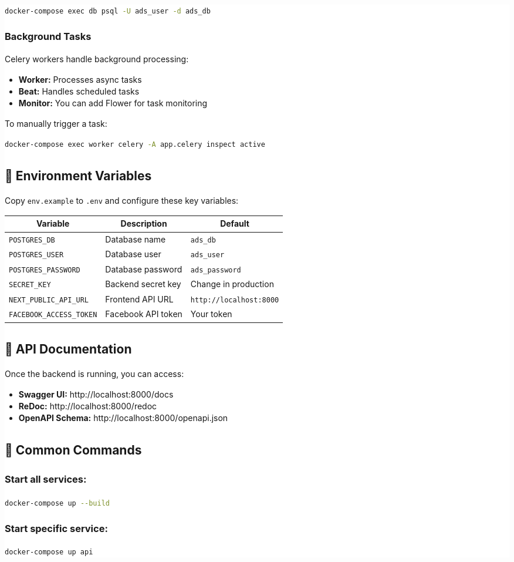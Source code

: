 ```bash
docker-compose exec db psql -U ads_user -d ads_db
```

### Background Tasks

Celery workers handle background processing:
- **Worker:** Processes async tasks
- **Beat:** Handles scheduled tasks
- **Monitor:** You can add Flower for task monitoring

To manually trigger a task:
```bash
docker-compose exec worker celery -A app.celery inspect active
```

## 🔧 Environment Variables

Copy `env.example` to `.env` and configure these key variables:

| Variable | Description | Default |
|----------|-------------|---------|
| `POSTGRES_DB` | Database name | `ads_db` |
| `POSTGRES_USER` | Database user | `ads_user` |
| `POSTGRES_PASSWORD` | Database password | `ads_password` |
| `SECRET_KEY` | Backend secret key | Change in production |
| `NEXT_PUBLIC_API_URL` | Frontend API URL | `http://localhost:8000` |
| `FACEBOOK_ACCESS_TOKEN` | Facebook API token | Your token |

## 📝 API Documentation

Once the backend is running, you can access:

- **Swagger UI:** http://localhost:8000/docs
- **ReDoc:** http://localhost:8000/redoc
- **OpenAPI Schema:** http://localhost:8000/openapi.json

## 🔄 Common Commands

### Start all services:
```bash
docker-compose up --build
```

### Start specific service:
```bash
docker-compose up api
```
